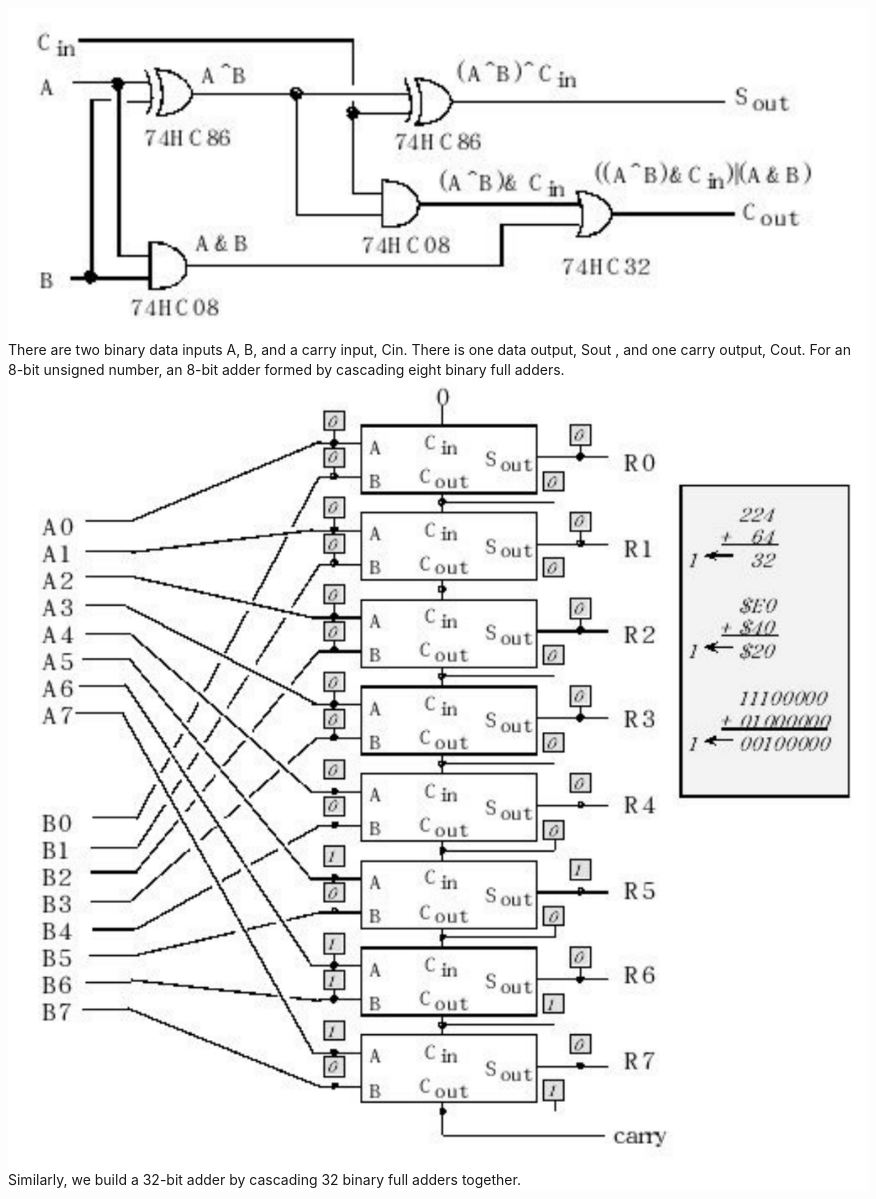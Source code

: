 ![A_binary_full_adder](./pictures/A_binary_full_adder.png)
    There are two binary data inputs A, B, and a carry input, Cin. 
    There is one data output, Sout , and one carry output, Cout.
For an 8-bit unsigned number,
    an 8-bit adder formed by cascading eight binary full adders.
    ![We_make_an_8-bit_adder_cascading_eight_binary_full_adders](./pictures/We_make_an_8-bit_adder_cascading_eight_binary_full_adders.png)
    Similarly, we build a 32-bit adder by cascading 32 binary full adders together. 